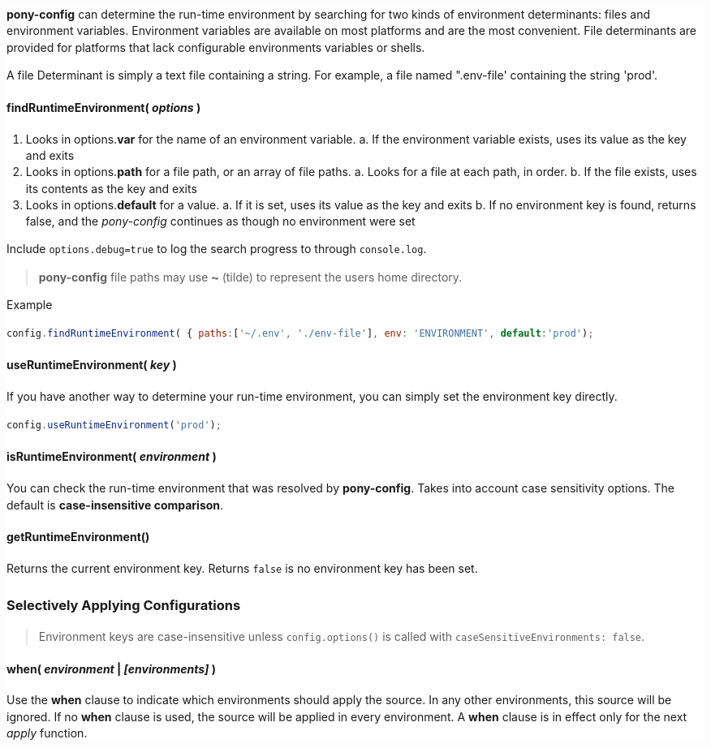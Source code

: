 **pony-config** can determine the run-time environment by searching for two kinds of environment determinants: files and environment variables. Environment variables are available on most platforms and are the most convenient. File determinants are provided for platforms that lack configurable environments variables or shells.

A file Determinant is simply a text file containing a string.  For example, a file named ".env-file' containing the string 'prod'.

#### findRuntimeEnvironment( *options* )

1. Looks in options.**var** for the name of an environment variable.
	a. If the environment variable exists, uses its value as the key and exits
2. Looks in options.**path** for a file path, or an array of file paths.
	a. Looks for a file at each path, in order.
	b. If the file exists, uses its contents as the key and exits
3. Looks in options.**default** for a value.
	a. If it is set, uses its value as the key and exits
	b. If no environment key is found, returns false, and the *pony-config* continues as though no environment were set

Include `options.debug=true` to log the search progress to through `console.log`.

> **pony-config** file paths may use **~** (tilde) to represent the users home directory.

Example
```javascript
config.findRuntimeEnvironment( { paths:['~/.env', './env-file'], env: 'ENVIRONMENT', default:'prod');
```

#### useRuntimeEnvironment( *key* )
If you have another way to determine your run-time environment, you can simply set the environment key directly.

```javascript
config.useRuntimeEnvironment('prod');
```

#### isRuntimeEnvironment( *environment* )
You can check the run-time environment that was resolved by **pony-config**. Takes into account case sensitivity options. 
The default is **case-insensitive comparison**.

#### getRuntimeEnvironment()
Returns the current environment key. Returns `false` is no environment key has been set.


### Selectively Applying Configurations

> Environment keys are case-insensitive unless `config.options()` is called with `caseSensitiveEnvironments: false`.

#### when( *environment* | *[environments]* )

Use the **when** clause to indicate which environments should apply the source. In any other environments, this source will be ignored. 
If no **when** clause is used, the source will be applied in every environment. A **when** clause is in effect only for the next _apply_ function.
